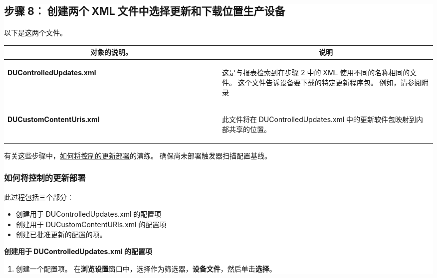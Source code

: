 ## <a name="step-8-create-two-xml-files-for-production-devices-to-select-updates-and-download-locations"></a>步骤 8︰ 创建两个 XML 文件中选择更新和下载位置生产设备

以下是这两个文件。

<table>
<colgroup>
<col width="50%" />
<col width="50%" />
</colgroup>
<thead>
<tr class="header">
<th>对象的说明。</th>
<th>说明</th>
</tr>
</thead>
<tbody>
<tr class="odd">
<td><p><strong>DUControlledUpdates.xml</strong></p></td>
<td><p>这是与报表检索到在步骤 2 中的 XML 使用不同的名称相同的文件。 这个文件告诉设备要下载的特定更新程序包。 例如，请参阅附录</p>
<p></p></td>
</tr>
<tr class="even">
<td><p><strong>DUCustomContentUris.xml</strong></p></td>
<td><p>此文件将在 DUControlledUpdates.xml 中的更新软件包映射到内部共享的位置。</p></td>
</tr>
</tbody>
</table>

 

有关这些步骤中，[如何将控制的更新部署](#how-to-deploy-controlled-updates)的演练。 确保尚未部署触发器扫描配置基线。

<a href="" id="deploy-controlled-updates"></a>
### <a name="how-to-deploy-controlled-updates"></a>如何将控制的更新部署

此过程包括三个部分︰

-   创建用于 DUControlledUpdates.xml 的配置项
-   创建用于 DUCustomContentURIs.xml 的配置项
-   创建已批准更新的配置的项。

<a href="" id="create-ducontrolledupdates"></a>
**创建用于 DUControlledUpdates.xml 的配置项**

1.  创建一个配置项。 在**浏览设置**窗口中，选择作为筛选器，**设备文件**，然后单击**选择**。
